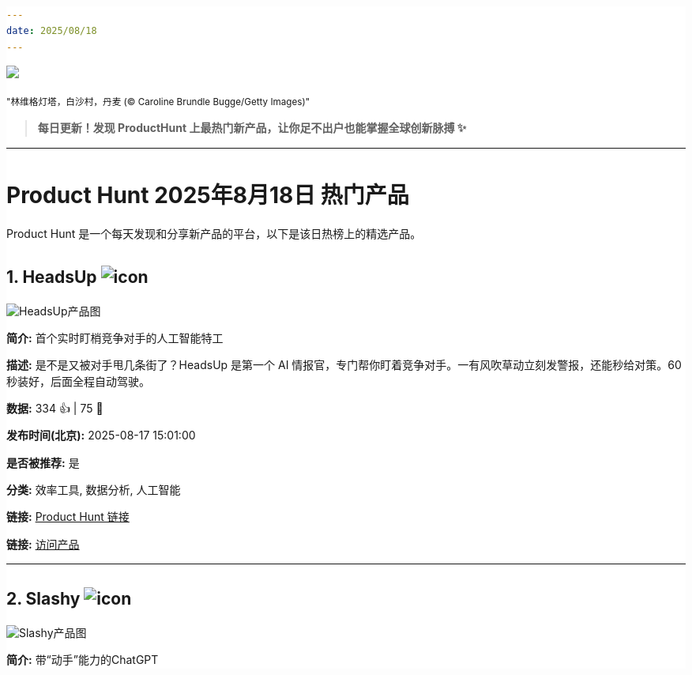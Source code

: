 ```yaml
---
date: 2025/08/18
---
```


<img src="https://cn.bing.com/th?id=OHR.LyngvigLighthouse_EN-US1600601632_UHD.jpg&rf=LaDigue_UHD.jpg&pid=hp&w=3840&h=2160&rs=1&c=4" width="800" />

<small>"林维格灯塔，白沙村，丹麦 (© Caroline Brundle Bugge/Getty Images)"</small>

> **每日更新！发现 ProductHunt 上最热门新产品，让你足不出户也能掌握全球创新脉搏 ✨**

---

# Product Hunt 2025年8月18日 热门产品

Product Hunt 是一个每天发现和分享新产品的平台，以下是该日热榜上的精选产品。

<div class="product-card">

## 1. HeadsUp ![icon](https://ph-files.imgix.net/93dbfff4-4315-484a-9b6a-1905fb5bf0f9.svg?auto=format&w=30)

![HeadsUp产品图](https://ph-files.imgix.net/c603be0e-4790-44b3-883e-d064f45dd6b2.png?auto=format&w=700)

**简介:** 首个实时盯梢竞争对手的人工智能特工

**描述:** 是不是又被对手甩几条街了？HeadsUp 是第一个 AI 情报官，专门帮你盯着竞争对手。一有风吹草动立刻发警报，还能秒给对策。60 秒装好，后面全程自动驾驶。

**数据:** 334 👍 | 75 💬

**发布时间(北京):** 2025-08-17 15:01:00

**是否被推荐:** 是

**分类:** 效率工具, 数据分析, 人工智能

**链接:** [Product Hunt 链接](https://www.producthunt.com/products/headsup-2?utm_campaign=producthunt-api&utm_medium=api-v2&utm_source=Application%3A+producthunt-hots+%28ID%3A+183917%29)

**链接:** [访问产品](https://www.producthunt.com/r/6YDDWZKKVKMHWN?utm_campaign=producthunt-api&utm_medium=api-v2&utm_source=Application%3A+producthunt-hots+%28ID%3A+183917%29)

</div>

---

<div class="product-card">

## 2. Slashy ![icon](https://ph-files.imgix.net/aa7aeac4-4153-422d-ba66-1db40bd4dd23.png?auto=format&w=30)

![Slashy产品图](https://ph-files.imgix.net/97d5f36d-d294-4c9a-8e09-9329582df04a.png?auto=format&w=700)

**简介:** 带“动手”能力的ChatGPT
